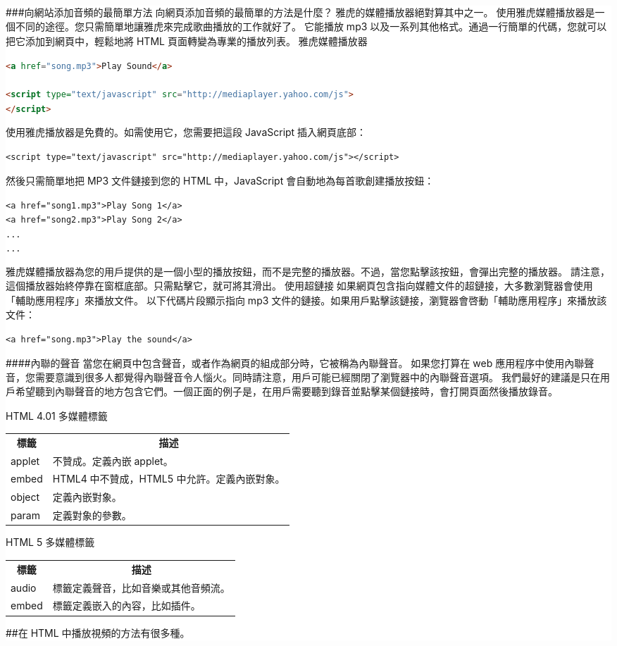 ###向網站添加音頻的最簡單方法
向網頁添加音頻的最簡單的方法是什麼？
雅虎的媒體播放器絕對算其中之一。
使用雅虎媒體播放器是一個不同的途徑。您只需簡單地讓雅虎來完成歌曲播放的工作就好了。
它能播放 mp3 以及一系列其他格式。通過一行簡單的代碼，您就可以把它添加到網頁中，輕鬆地將 HTML 頁面轉變為專業的播放列表。
雅虎媒體播放器
```html
<a href="song.mp3">Play Sound</a>

<script type="text/javascript" src="http://mediaplayer.yahoo.com/js">
</script>
```
  
使用雅虎播放器是免費的。如需使用它，您需要把這段 JavaScript 插入網頁底部：
```
<script type="text/javascript" src="http://mediaplayer.yahoo.com/js"></script>
```
  然後只需簡單地把 MP3 文件鏈接到您的 HTML 中，JavaScript 會自動地為每首歌創建播放按鈕：
```
<a href="song1.mp3">Play Song 1</a>
<a href="song2.mp3">Play Song 2</a>
...
...
```
  雅虎媒體播放器為您的用戶提供的是一個小型的播放按鈕，而不是完整的播放器。不過，當您點擊該按鈕，會彈出完整的播放器。
請注意，這個播放器始終停靠在窗框底部。只需點擊它，就可將其滑出。
使用超鏈接
如果網頁包含指向媒體文件的超鏈接，大多數瀏覽器會使用「輔助應用程序」來播放文件。
以下代碼片段顯示指向 mp3 文件的鏈接。如果用戶點擊該鏈接，瀏覽器會啓動「輔助應用程序」來播放該文件：

`<a href="song.mp3">Play the sound</a>`

####內聯的聲音
當您在網頁中包含聲音，或者作為網頁的組成部分時，它被稱為內聯聲音。
如果您打算在 web 應用程序中使用內聯聲音，您需要意識到很多人都覺得內聯聲音令人惱火。同時請注意，用戶可能已經關閉了瀏覽器中的內聯聲音選項。
我們最好的建議是只在用戶希望聽到內聯聲音的地方包含它們。一個正面的例子是，在用戶需要聽到錄音並點擊某個鏈接時，會打開頁面然後播放錄音。

HTML 4.01 多媒體標籤
<table>
<tr><th>標籤</th><th>	描述</th></tr>
<tr><td>applet</td><td>	不贊成。定義內嵌 applet。</td></tr>
<tr><td>embed</td><td>HTML4 中不贊成，HTML5 中允許。定義內嵌對象。</td></tr>
<tr><td>object</td><td>	定義內嵌對象。</td></tr>
<tr><td>param</td><td>定義對象的參數。</td></tr>
</table>

HTML 5 多媒體標籤
<table>
<tr><th>標籤</th><th>	描述</th></tr>
<tr><td>audio</td><td>標籤定義聲音，比如音樂或其他音頻流。</td></tr>
<tr><td>embed</td><td>標籤定義嵌入的內容，比如插件。</td></tr>
</table>

##在 HTML 中播放視頻的方法有很多種。
